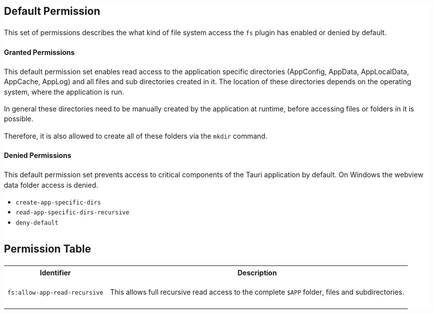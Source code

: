 ## Default Permission

This set of permissions describes the what kind of
file system access the `fs` plugin has enabled or denied by default.

#### Granted Permissions

This default permission set enables read access to the
application specific directories (AppConfig, AppData, AppLocalData, AppCache,
AppLog) and all files and sub directories created in it.
The location of these directories depends on the operating system,
where the application is run.

In general these directories need to be manually created
by the application at runtime, before accessing files or folders
in it is possible.

Therefore, it is also allowed to create all of these folders via
the `mkdir` command.

#### Denied Permissions

This default permission set prevents access to critical components
of the Tauri application by default.
On Windows the webview data folder access is denied.



- `create-app-specific-dirs`
- `read-app-specific-dirs-recursive`
- `deny-default`

## Permission Table 

<table>
<tr>
<th>Identifier</th>
<th>Description</th>
</tr>


<tr>
<td>

`fs:allow-app-read-recursive`

</td>
<td>

This allows full recursive read access to the complete `$APP` folder, files and subdirectories.

</td>
</tr>

<tr>
<td>

